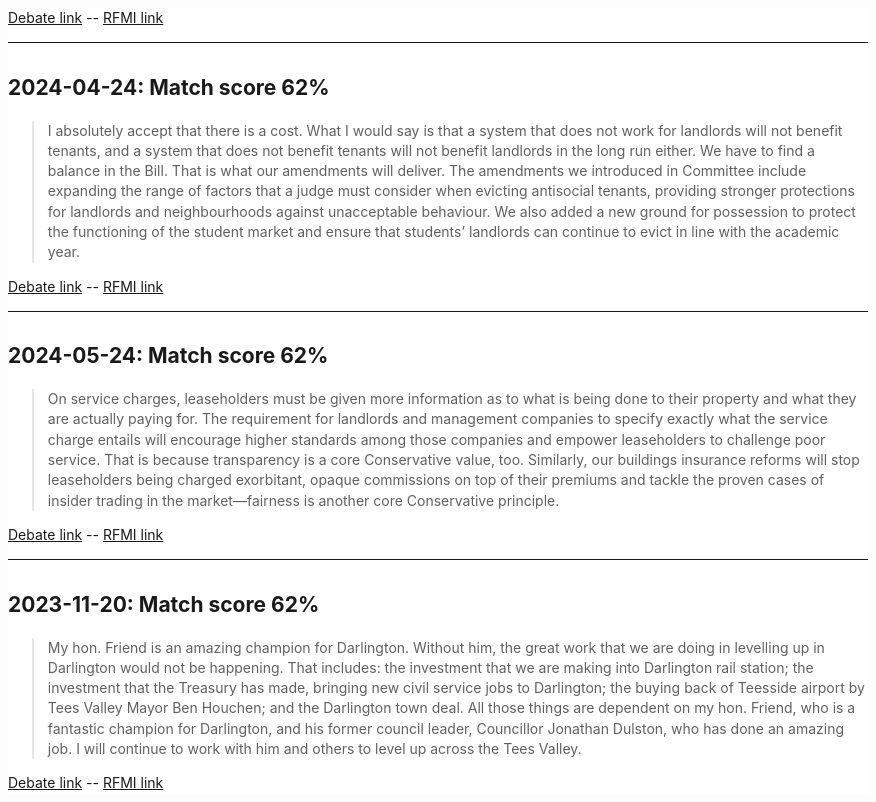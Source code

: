 [Debate link](https://www.theyworkforyou.com/debates/?id=2023-10-16b.19.5)  --  [RFMI link](https://www.theyworkforyou.com/mp/25806/register)


---



## 2024-04-24: Match score 62%

>I absolutely accept that there is a cost. What I would say is that a system that does not work for landlords will not benefit tenants, and a system that does not benefit tenants will not benefit landlords in the long run either. We have to find a balance in the Bill. That is what our amendments will deliver. The amendments we introduced in Committee include expanding the range of factors that a judge must consider when evicting antisocial tenants, providing stronger protections for landlords and neighbourhoods against unacceptable behaviour. We also added a new ground for possession to protect the functioning of the student market and ensure that students’ landlords can continue to evict in line with the academic year.

[Debate link](https://www.theyworkforyou.com/debates/?id=2024-04-24b.979.3)  --  [RFMI link](https://www.theyworkforyou.com/mp/25806/register)


---



## 2024-05-24: Match score 62%

>On service charges, leaseholders must be given more information as to what is being done to their property and what they are actually paying for. The requirement for landlords and management companies to specify exactly what the service charge entails will encourage higher standards among those companies and empower leaseholders to challenge poor service. That is because transparency is a core Conservative value, too. Similarly, our buildings insurance reforms will stop leaseholders being charged exorbitant, opaque commissions on top of their premiums and tackle the proven cases of insider trading in the market—fairness is another core Conservative principle.

[Debate link](https://www.theyworkforyou.com/debates/?id=2024-05-24c.1271.6)  --  [RFMI link](https://www.theyworkforyou.com/mp/25806/register)


---



## 2023-11-20: Match score 62%

>My hon. Friend is an amazing champion for Darlington. Without him, the great work that we are doing in levelling up in Darlington would not be happening. That includes: the investment that we are making into Darlington rail station; the investment that the Treasury has made, bringing new civil service jobs to Darlington; the buying back of Teesside airport by Tees Valley Mayor Ben Houchen; and the Darlington town deal. All those things are dependent on my hon. Friend, who is a fantastic champion for Darlington, and his former council leader, Councillor Jonathan Dulston, who has done an amazing job. I will continue to work with him and others to level up across the Tees Valley.

[Debate link](https://www.theyworkforyou.com/debates/?id=2023-11-20c.41.2)  --  [RFMI link](https://www.theyworkforyou.com/mp/25806/register)
